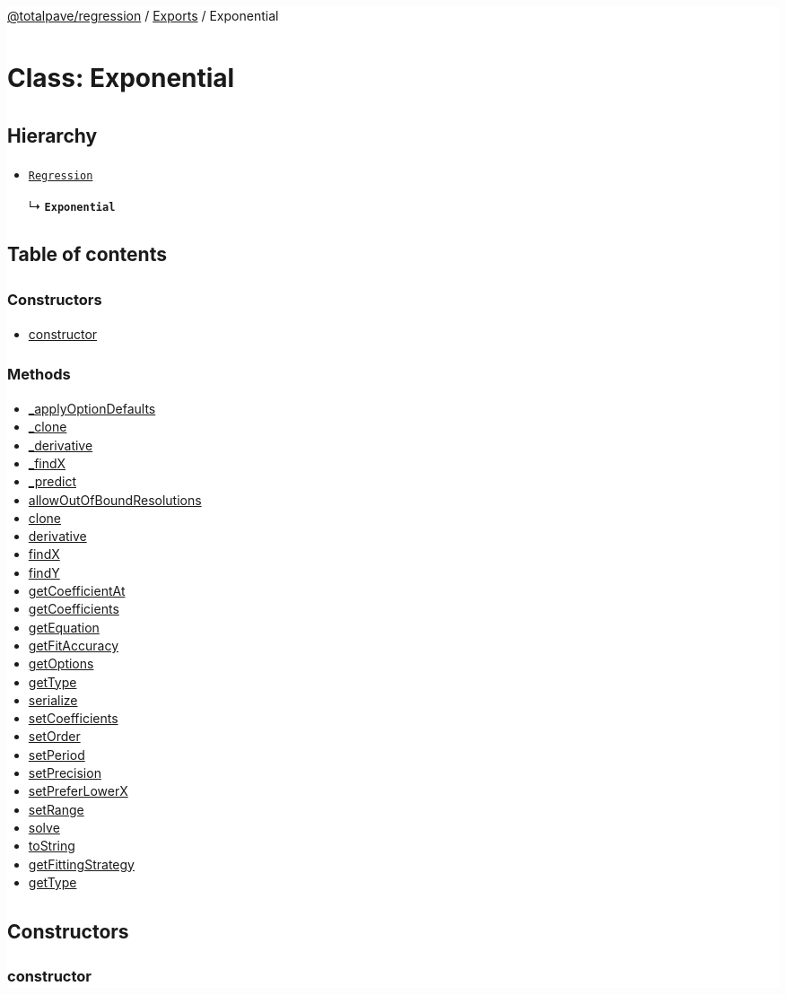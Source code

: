 [@totalpave/regression](../README.md) / [Exports](../modules.md) / Exponential

# Class: Exponential

## Hierarchy

- [`Regression`](Regression.md)

  ↳ **`Exponential`**

## Table of contents

### Constructors

- [constructor](Exponential.md#constructor)

### Methods

- [\_applyOptionDefaults](Exponential.md#_applyoptiondefaults)
- [\_clone](Exponential.md#_clone)
- [\_derivative](Exponential.md#_derivative)
- [\_findX](Exponential.md#_findx)
- [\_predict](Exponential.md#_predict)
- [allowOutOfBoundResolutions](Exponential.md#allowoutofboundresolutions)
- [clone](Exponential.md#clone)
- [derivative](Exponential.md#derivative)
- [findX](Exponential.md#findx)
- [findY](Exponential.md#findy)
- [getCoefficientAt](Exponential.md#getcoefficientat)
- [getCoefficients](Exponential.md#getcoefficients)
- [getEquation](Exponential.md#getequation)
- [getFitAccuracy](Exponential.md#getfitaccuracy)
- [getOptions](Exponential.md#getoptions)
- [getType](Exponential.md#gettype)
- [serialize](Exponential.md#serialize)
- [setCoefficients](Exponential.md#setcoefficients)
- [setOrder](Exponential.md#setorder)
- [setPeriod](Exponential.md#setperiod)
- [setPrecision](Exponential.md#setprecision)
- [setPreferLowerX](Exponential.md#setpreferlowerx)
- [setRange](Exponential.md#setrange)
- [solve](Exponential.md#solve)
- [toString](Exponential.md#tostring)
- [getFittingStrategy](Exponential.md#getfittingstrategy)
- [getType](Exponential.md#gettype-1)

## Constructors

### constructor
